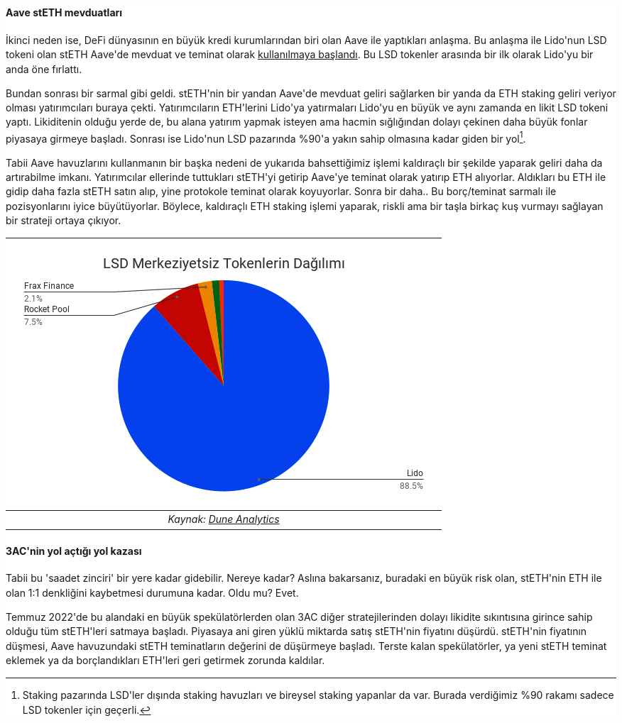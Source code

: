 #### Aave stETH mevduatları
İkinci neden ise, DeFi dünyasının en büyük kredi kurumlarından biri olan Aave ile yaptıkları anlaşma. Bu anlaşma ile Lido'nun LSD tokeni olan stETH Aave'de mevduat ve teminat olarak [kullanılmaya başlandı](https://dune.com/LidoAnalytical/Integration-Lido-Aave). Bu LSD tokenler arasında bir ilk olarak Lido'yu bir anda öne fırlattı.

Bundan sonrası bir sarmal gibi geldi. stETH'nin bir yandan Aave'de mevduat geliri sağlarken bir yanda da ETH staking geliri veriyor olması yatırımcıları buraya çekti. Yatırımcıların ETH'lerini Lido'ya yatırmaları Lido'yu en büyük ve aynı zamanda en likit LSD tokeni yaptı. Likiditenin olduğu yerde de, bu alana yatırım yapmak isteyen ama hacmin sığlığından dolayı çekinen daha büyük fonlar piyasaya girmeye başladı. Sonrası ise Lido'nun LSD pazarında %90'a yakın sahip olmasına kadar giden bir yol[^1]. 

Tabii Aave havuzlarını kullanmanın bir başka nedeni de yukarıda bahsettiğimiz işlemi kaldıraçlı bir şekilde yaparak geliri daha da artırabilme imkanı. Yatırımcılar ellerinde tuttukları stETH'yi getirip Aave'ye teminat olarak yatırıp ETH alıyorlar. Aldıkları bu ETH ile gidip daha fazla stETH satın alıp, yine protokole teminat olarak koyuyorlar. Sonra bir daha.. Bu borç/teminat sarmalı ile pozisyonlarını iyice büyütüyorlar. Böylece, kaldıraçlı ETH staking işlemi yaparak, riskli ama bir taşla birkaç kuş vurmayı sağlayan bir strateji ortaya çıkıyor. 

| ![lsd-pazar-paylari](/assets/LSD-token-dagilimi.png)|
|:--:| 
| *Kaynak: [Dune Analytics](https://dune.com/hildobby/eth2-staking)*|

#### 3AC'nin yol açtığı yol kazası
Tabii bu 'saadet zinciri' bir yere kadar gidebilir. Nereye kadar? Aslına bakarsanız, buradaki en büyük risk olan, stETH'nin ETH ile olan 1:1 denkliğini kaybetmesi durumuna kadar. Oldu mu? Evet. 

Temmuz 2022'de bu alandaki en büyük spekülatörlerden olan 3AC diğer stratejilerinden dolayı likidite sıkıntısına girince sahip olduğu tüm stETH'leri satmaya başladı. Piyasaya ani giren yüklü miktarda satış stETH'nin fiyatını düşürdü. stETH'nin fiyatının düşmesi, Aave havuzundaki stETH teminatların değerini de düşürmeye başladı. Terste kalan spekülatörler, ya yeni stETH teminat eklemek ya da borçlandıkları ETH'leri geri getirmek zorunda kaldılar.


[^1]: Staking pazarında LSD'ler dışında staking havuzları ve bireysel staking yapanlar da var. Burada verdiğimiz %90 rakamı sadece LSD tokenler için geçerli. 
[^2]: Nitekim, çekim işlemleri başladıktan sonra en fazla çekim yapan kurum Kraken oldu